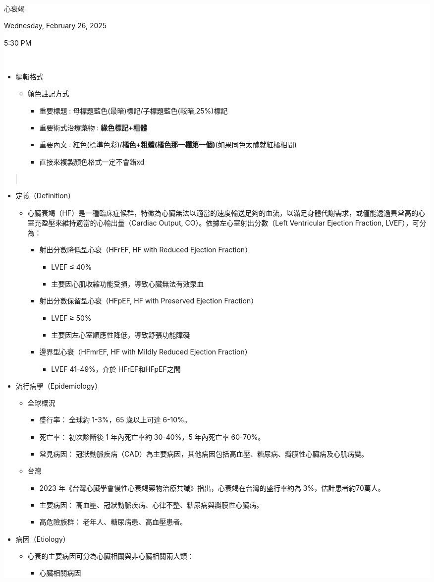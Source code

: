 心衰竭

Wednesday, February 26, 2025

5:30 PM

 

- 編輯格式

  - 顏色註記方式

    - 重要標題 : 母標題藍色(最暗)標記/子標題藍色(較暗,25%)標記

    - 重要術式治療藥物 : **綠色標記+粗體**

    - 重要內文 : 紅色(標準色彩)/**橘色+粗體(橘色那一欄第一個)**(如果同色太醜就紅橘相間)

    - 直接來複製顏色格式一定不會錯xd

>  

- 定義（Definition）

  - 心臟衰竭（HF）是一種臨床症候群，特徵為心臟無法以適當的速度輸送足夠的血流，以滿足身體代謝需求，或僅能透過異常高的心室充盈壓來維持適當的心輸出量（Cardiac Output, CO）。依據左心室射出分數（Left Ventricular Ejection Fraction, LVEF），可分為：

    - 射出分數降低型心衰（HFrEF, HF with Reduced Ejection Fraction）

      - LVEF ≤ 40%

      - 主要因心肌收縮功能受損，導致心臟無法有效泵血

    - 射出分數保留型心衰（HFpEF, HF with Preserved Ejection Fraction）

      - LVEF ≥ 50%

      - 主要因左心室順應性降低，導致舒張功能障礙

    - 邊界型心衰（HFmrEF, HF with Mildly Reduced Ejection Fraction）

      - LVEF 41-49%，介於 HFrEF和HFpEF之間

- 流行病學（Epidemiology）

  - 全球概況

    - 盛行率： 全球約 1-3%，65 歲以上可達 6-10%。

    - 死亡率： 初次診斷後 1 年內死亡率約 30-40%，5 年內死亡率 60-70%。

    - 常見病因： 冠狀動脈疾病（CAD）為主要病因，其他病因包括高血壓、糖尿病、瓣膜性心臟病及心肌病變。

  - 台灣

    - 2023 年《台灣心臟學會慢性心衰竭藥物治療共識》指出，心衰竭在台灣的盛行率約為 3%，估計患者約70萬人。

    - 主要病因： 高血壓、冠狀動脈疾病、心律不整、糖尿病與瓣膜性心臟病。

    - 高危險族群： 老年人、糖尿病患、高血壓患者。

- 病因（Etiology）

  - 心衰的主要病因可分為心臟相關與非心臟相關兩大類：

    - 心臟相關病因
